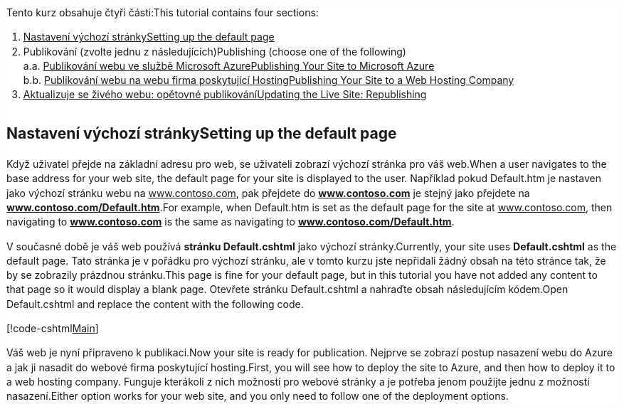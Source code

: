 <span data-ttu-id="c41a6-127">Tento kurz obsahuje čtyři části:</span><span class="sxs-lookup"><span data-stu-id="c41a6-127">This tutorial contains four sections:</span></span>

1. [<span data-ttu-id="c41a6-128">Nastavení výchozí stránky</span><span class="sxs-lookup"><span data-stu-id="c41a6-128">Setting up the default page</span></span>](#defaultpage)
2. <span data-ttu-id="c41a6-129">Publikování (zvolte jednu z následujících)</span><span class="sxs-lookup"><span data-stu-id="c41a6-129">Publishing (choose one of the following)</span></span>  
 <span data-ttu-id="c41a6-130">a.</span><span class="sxs-lookup"><span data-stu-id="c41a6-130">a.</span></span> [<span data-ttu-id="c41a6-131">Publikování webu ve službě Microsoft Azure</span><span class="sxs-lookup"><span data-stu-id="c41a6-131">Publishing Your Site to Microsoft Azure</span></span>](#azure)  
 <span data-ttu-id="c41a6-132">b.</span><span class="sxs-lookup"><span data-stu-id="c41a6-132">b.</span></span> [<span data-ttu-id="c41a6-133">Publikování webu na webu firma poskytující Hosting</span><span class="sxs-lookup"><span data-stu-id="c41a6-133">Publishing Your Site to a Web Hosting Company</span></span>](#host)
3. [<span data-ttu-id="c41a6-134">Aktualizuje se živého webu: opětovné publikování</span><span class="sxs-lookup"><span data-stu-id="c41a6-134">Updating the Live Site: Republishing</span></span>](#update)

<a id="defaultpage"></a>
## <a name="setting-up-the-default-page"></a><span data-ttu-id="c41a6-135">Nastavení výchozí stránky</span><span class="sxs-lookup"><span data-stu-id="c41a6-135">Setting up the default page</span></span>

<span data-ttu-id="c41a6-136">Když uživatel přejde na základní adresu pro web, se uživateli zobrazí výchozí stránka pro váš web.</span><span class="sxs-lookup"><span data-stu-id="c41a6-136">When a user navigates to the base address for your web site, the default page for your site is displayed to the user.</span></span> <span data-ttu-id="c41a6-137">Například pokud Default.htm je nastaven jako výchozí stránku webu na www.contoso.com, pak přejdete do <strong>www.contoso.com</strong> je stejný jako přejdete na <strong>www.contoso.com/Default.htm</strong>.</span><span class="sxs-lookup"><span data-stu-id="c41a6-137">For example, when Default.htm is set as the default page for the site at www.contoso.com, then navigating to <strong>www.contoso.com</strong> is the same as navigating to <strong>www.contoso.com/Default.htm</strong>.</span></span>

<span data-ttu-id="c41a6-138">V současné době je váš web používá **stránku Default.cshtml** jako výchozí stránky.</span><span class="sxs-lookup"><span data-stu-id="c41a6-138">Currently, your site uses **Default.cshtml** as the default page.</span></span> <span data-ttu-id="c41a6-139">Tato stránka je v pořádku pro výchozí stránku, ale v tomto kurzu jste nepřidali žádný obsah na této stránce tak, že by se zobrazily prázdnou stránku.</span><span class="sxs-lookup"><span data-stu-id="c41a6-139">This page is fine for your default page, but in this tutorial you have not added any content to that page so it would display a blank page.</span></span> <span data-ttu-id="c41a6-140">Otevřete stránku Default.cshtml a nahraďte obsah následujícím kódem.</span><span class="sxs-lookup"><span data-stu-id="c41a6-140">Open Default.cshtml and replace the content with the following code.</span></span>

[!code-cshtml[Main](publishing/samples/sample1.cshtml)]

<span data-ttu-id="c41a6-141">Váš web je nyní připraveno k publikaci.</span><span class="sxs-lookup"><span data-stu-id="c41a6-141">Now your site is ready for publication.</span></span> <span data-ttu-id="c41a6-142">Nejprve se zobrazí postup nasazení webu do Azure a jak ji nasadit do webové firma poskytující hosting.</span><span class="sxs-lookup"><span data-stu-id="c41a6-142">First, you will see how to deploy the site to Azure, and then how to deploy it to a web hosting company.</span></span> <span data-ttu-id="c41a6-143">Funguje kterákoli z nich možností pro webové stránky a je potřeba jenom použijte jednu z možností nasazení.</span><span class="sxs-lookup"><span data-stu-id="c41a6-143">Either option works for your web site, and you only need to follow one of the deployment options.</span></span>
